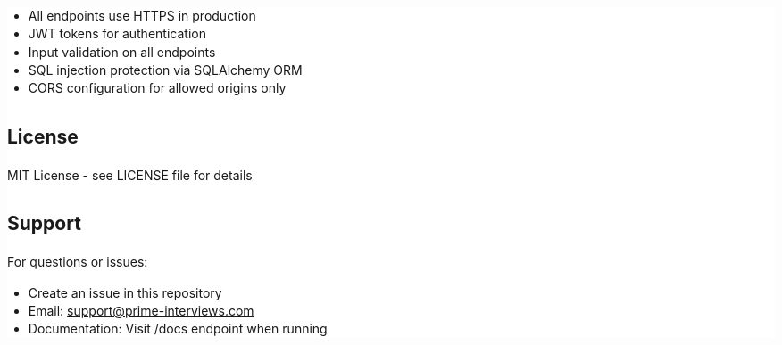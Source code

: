 - All endpoints use HTTPS in production
- JWT tokens for authentication
- Input validation on all endpoints
- SQL injection protection via SQLAlchemy ORM
- CORS configuration for allowed origins only

## License

MIT License - see LICENSE file for details

## Support

For questions or issues:
- Create an issue in this repository
- Email: support@prime-interviews.com
- Documentation: Visit /docs endpoint when running